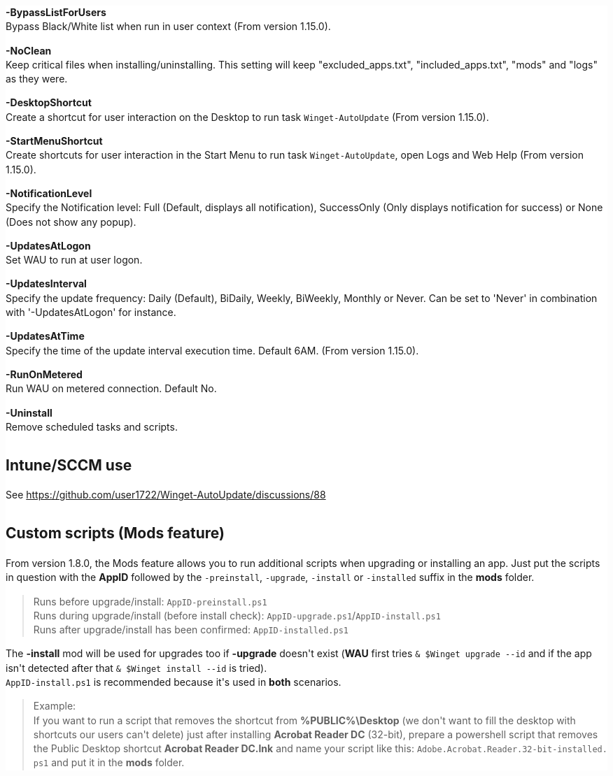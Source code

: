 **-BypassListForUsers**  
Bypass Black/White list when run in user context (From version 1.15.0).

**-NoClean**  
Keep critical files when installing/uninstalling. This setting will keep "excluded_apps.txt", "included_apps.txt", "mods" and "logs" as they were.

**-DesktopShortcut**  
Create a shortcut for user interaction on the Desktop to run task `Winget-AutoUpdate` (From version 1.15.0).

**-StartMenuShortcut**  
Create shortcuts for user interaction in the Start Menu to run task `Winget-AutoUpdate`, open Logs and Web Help (From version 1.15.0).

**-NotificationLevel**  
Specify the Notification level: Full (Default, displays all notification), SuccessOnly (Only displays notification for success) or None (Does not show any popup).

**-UpdatesAtLogon**  
Set WAU to run at user logon.

**-UpdatesInterval**  
Specify the update frequency: Daily (Default), BiDaily, Weekly, BiWeekly, Monthly or Never. Can be set to 'Never' in combination with '-UpdatesAtLogon' for instance.

**-UpdatesAtTime**  
Specify the time of the update interval execution time. Default 6AM. (From version 1.15.0).

**-RunOnMetered**  
Run WAU on metered connection. Default No.

**-Uninstall**  
Remove scheduled tasks and scripts.

## Intune/SCCM use
See https://github.com/user1722/Winget-AutoUpdate/discussions/88

## Custom scripts (Mods feature)
From version 1.8.0, the Mods feature allows you to run additional scripts when upgrading or installing an app.
Just put the scripts in question with the **AppID** followed by the `-preinstall`, `-upgrade`, `-install` or `-installed` suffix in the **mods** folder.  
> Runs before upgrade/install: `AppID-preinstall.ps1`  
> Runs during upgrade/install (before install check): `AppID-upgrade.ps1`/`AppID-install.ps1`  
> Runs after upgrade/install has been confirmed: `AppID-installed.ps1`  

The **-install** mod will be used for upgrades too if **-upgrade** doesn't exist (**WAU** first tries `& $Winget upgrade --id` and if the app isn't detected after that `& $Winget install --id` is tried).  
`AppID-install.ps1` is recommended because it's used in **both** scenarios.  

> Example:  
If you want to run a script that removes the shortcut from **%PUBLIC%\Desktop** (we don't want to fill the desktop with shortcuts our users can't delete) just after installing **Acrobat Reader DC** (32-bit), prepare a powershell script that removes the Public Desktop shortcut **Acrobat Reader DC.lnk** and name your script like this:
`Adobe.Acrobat.Reader.32-bit-installed.ps1` and put it in the **mods** folder.
